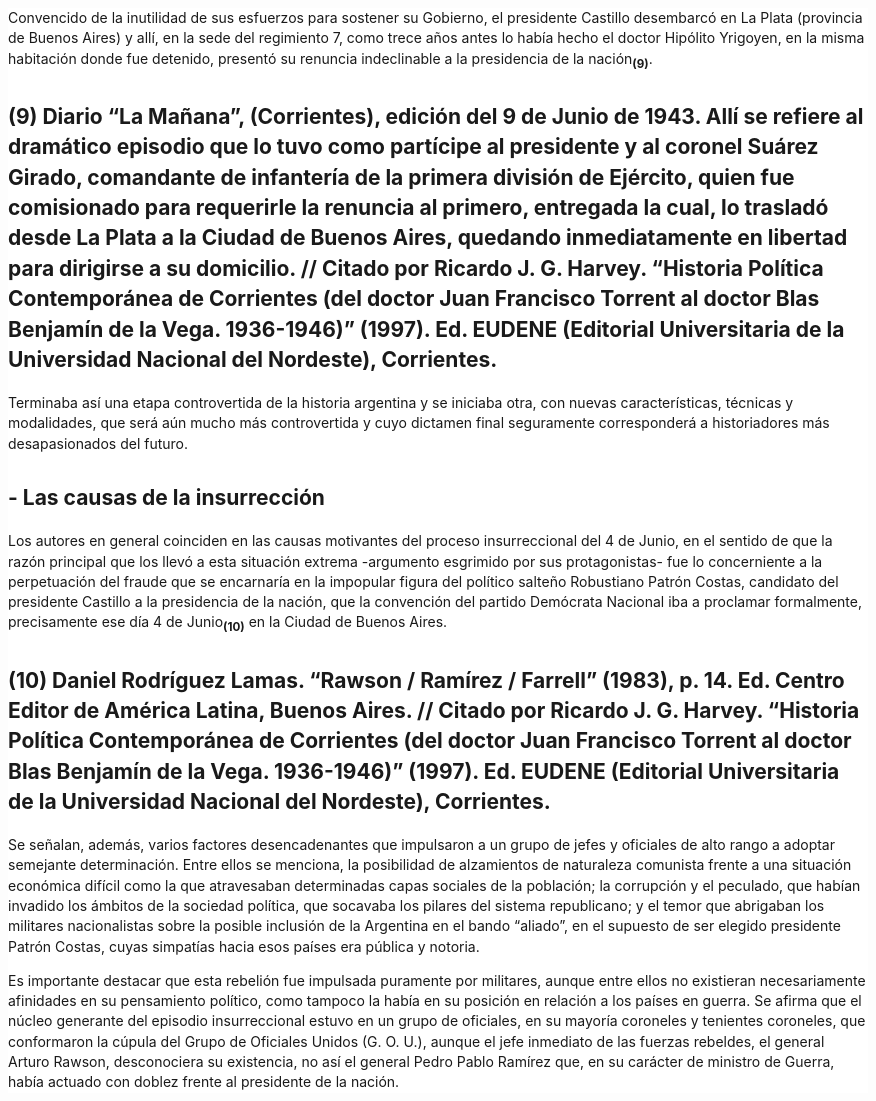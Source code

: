 Convencido de la inutilidad de sus esfuerzos para sostener su Gobierno, el presidente Castillo desembarcó en La Plata (provincia de Buenos Aires) y allí, en la sede del regimiento 7, como trece años antes lo había hecho el doctor Hipólito Yrigoyen, en la misma habitación donde fue detenido, presentó su renuncia indeclinable a la presidencia de la nación<sub><strong>(9)</strong></sub>.

## **(9)** Diario “La Mañana”, (Corrientes), edición del 9 de Junio de 1943. Allí se refiere al dramático episodio que lo tuvo como partícipe al presidente y al coronel Suárez Girado, comandante de infantería de la primera división de Ejército, quien fue comisionado para requerirle la renuncia al primero, entregada la cual, lo trasladó desde La Plata a la Ciudad de Buenos Aires, quedando inmediatamente en libertad para dirigirse a su domicilio. // Citado por Ricardo J. G. Harvey. “Historia Política Contemporánea de Corrientes (del doctor Juan Francisco Torrent al doctor Blas Benjamín de la Vega. 1936-1946)” (1997). Ed. EUDENE (Editorial Universitaria de la Universidad Nacional del Nordeste), Corrientes.

Terminaba así una etapa controvertida de la historia argentina y se iniciaba otra, con nuevas características, técnicas y modalidades, que será aún mucho más controvertida y cuyo dictamen final seguramente corresponderá a historiadores más desapasionados del futuro.

## **\- Las causas de la insurrección**

Los autores en general coinciden en las causas motivantes del proceso insurreccional del 4 de Junio, en el sentido de que la razón principal que los llevó a esta situación extrema -argumento esgrimido por sus protagonistas- fue lo concerniente a la perpetuación del fraude que se encarnaría en la impopular figura del político salteño Robustiano Patrón Costas, candidato del presidente Castillo a la presidencia de la nación, que la convención del partido Demócrata Nacional iba a proclamar formalmente, precisamente ese día 4 de Junio<sub><strong>(10)</strong></sub> en la Ciudad de Buenos Aires.

## **(10)** Daniel Rodríguez Lamas. “Rawson / Ramírez / Farrell” (1983), p. 14. Ed. Centro Editor de América Latina, Buenos Aires. // Citado por Ricardo J. G. Harvey. “Historia Política Contemporánea de Corrientes (del doctor Juan Francisco Torrent al doctor Blas Benjamín de la Vega. 1936-1946)” (1997). Ed. EUDENE (Editorial Universitaria de la Universidad Nacional del Nordeste), Corrientes.

Se señalan, además, varios factores desencadenantes que impulsaron a un grupo de jefes y oficiales de alto rango a adoptar semejante determinación. Entre ellos se menciona, la posibilidad de alzamientos de naturaleza comunista frente a una situación económica difícil como la que atravesaban determinadas capas sociales de la población; la corrupción y el peculado, que habían invadido los ámbitos de la sociedad política, que socavaba los pilares del sistema republicano; y el temor que abrigaban los militares nacionalistas sobre la posible inclusión de la Argentina en el bando “aliado”, en el supuesto de ser elegido presidente Patrón Costas, cuyas simpatías hacia esos países era pública y notoria.

Es importante destacar que esta rebelión fue impulsada puramente por militares, aunque entre ellos no existieran necesariamente afinidades en su pensamiento político, como tampoco la había en su posición en relación a los países en guerra. Se afirma que el núcleo generante del episodio insurreccional estuvo en un grupo de oficiales, en su mayoría coroneles y tenientes coroneles, que conformaron la cúpula del Grupo de Oficiales Unidos (G. O. U.), aunque el jefe inmediato de las fuerzas rebeldes, el general Arturo Rawson, desconociera su existencia, no así el general Pedro Pablo Ramírez que, en su carácter de ministro de Guerra, había actuado con doblez frente al presidente de la nación.

